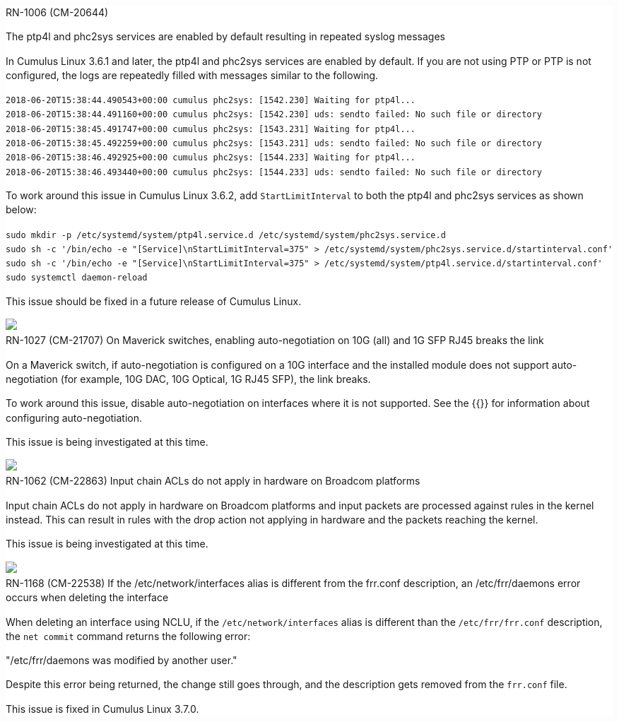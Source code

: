 RN-1006 (CM-20644)</td>
<td>The ptp4l and phc2sys services are enabled by default resulting in repeated syslog messages</td>
<td><p>In Cumulus Linux 3.6.1 and later, the ptp4l and phc2sys services are enabled by default. If you are not using PTP or PTP is not configured, the logs are repeatedly filled with messages similar to the following.</p>
<pre><code>2018-06-20T15:38:44.490543+00:00 cumulus phc2sys: [1542.230] Waiting for ptp4l...
2018-06-20T15:38:44.491160+00:00 cumulus phc2sys: [1542.230] uds: sendto failed: No such file or directory
2018-06-20T15:38:45.491747+00:00 cumulus phc2sys: [1543.231] Waiting for ptp4l...
2018-06-20T15:38:45.492259+00:00 cumulus phc2sys: [1543.231] uds: sendto failed: No such file or directory
2018-06-20T15:38:46.492925+00:00 cumulus phc2sys: [1544.233] Waiting for ptp4l...
2018-06-20T15:38:46.493440+00:00 cumulus phc2sys: [1544.233] uds: sendto failed: No such file or directory</code></pre>
<p>To work around this issue in Cumulus Linux 3.6.2, add <code>StartLimitInterval</code> to both the ptp4l and phc2sys services as shown below:</p>
<pre><code>sudo mkdir -p /etc/systemd/system/ptp4l.service.d /etc/systemd/system/phc2sys.service.d
sudo sh -c &#39;/bin/echo -e &quot;[Service]\nStartLimitInterval=375&quot; &gt; /etc/systemd/system/phc2sys.service.d/startinterval.conf&#39;
sudo sh -c &#39;/bin/echo -e &quot;[Service]\nStartLimitInterval=375&quot; &gt; /etc/systemd/system/ptp4l.service.d/startinterval.conf&#39;
sudo systemctl daemon-reload</code></pre>
<p>This issue should be fixed in a future release of Cumulus Linux.</p></td>
</tr>
<tr class="even">
<td><span id="RN1027"></span> <a href="#RN1027"><img src="/images/knowledge-base/RT-mono.svg" width="32" /></a><br />
RN-1027 (CM-21707)</td>
<td>On Maverick switches, enabling auto-negotiation on 10G (all) and 1G SFP RJ45 breaks the link</td>
<td><p>On a Maverick switch, if auto-negotiation is configured on a 10G interface and the installed module does not support auto-negotiation (for example, 10G DAC, 10G Optical, 1G RJ45 SFP), the link breaks.</p>
<p>To work around this issue, disable auto-negotiation on interfaces where it is not supported. See the {{<link url="Switch-Port-Attributes/#interface-configuration-recommendations" text="Interface Configuration Recommendations" >}} for information about configuring auto-negotiation.</p>
<p>This issue is being investigated at this time.</p></td>
</tr>
<tr class="odd">
<td><span id="RN1062"></span> <a href="#RN1062"><img src="/images/knowledge-base/RT-mono.svg" width="32" /></a><br />
RN-1062 (CM-22863)</td>
<td>Input chain ACLs do not apply in hardware on Broadcom platforms</td>
<td><p>Input chain ACLs do not apply in hardware on Broadcom platforms and input packets are processed against rules in the kernel instead. This can result in rules with the drop action not applying in hardware and the packets reaching the kernel.</p>
<p>This issue is being investigated at this time.</p></td>
</tr>
<tr class="even">
<td><span id="RN1168"></span> <a href="#RN1168"><img src="/images/knowledge-base/RT-mono.svg" width="32" /></a><br />
RN-1168 (CM-22538)</td>
<td>If the /etc/network/interfaces alias is different from the frr.conf description, an /etc/frr/daemons error occurs when deleting the interface</td>
<td><p>When deleting an interface using NCLU, if the <code>/etc/network/interfaces</code> alias is different than the <code>/etc/frr/frr.conf</code> description, the <code>net commit</code> command returns the following error:</p>
<p>"/etc/frr/daemons was modified by another user."</p>
<p>Despite this error being returned, the change still goes through, and the description gets removed from the <code>frr.conf</code> file.</p>
<p>This issue is fixed in Cumulus Linux 3.7.0.</p></td>
</tr>
<tr class="odd">